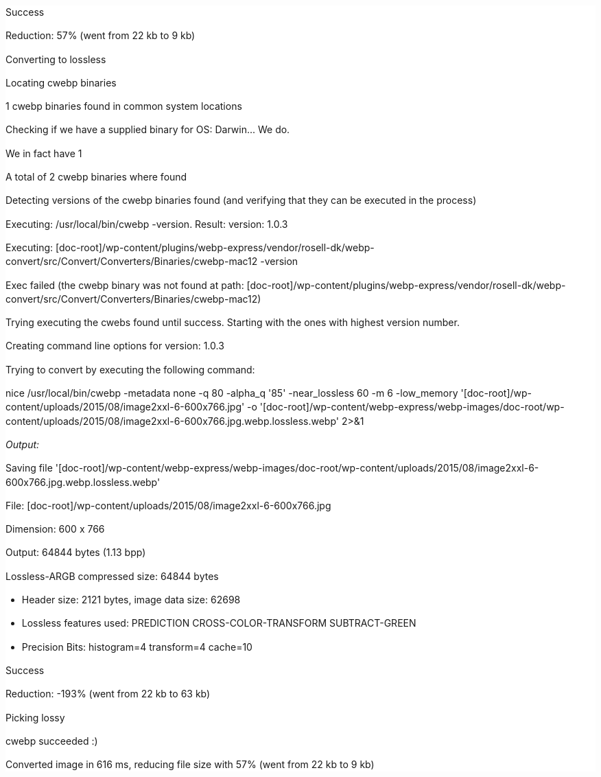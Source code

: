 Success

Reduction: 57% (went from 22 kb to 9 kb)


Converting to lossless

Locating cwebp binaries

1 cwebp binaries found in common system locations

Checking if we have a supplied binary for OS: Darwin... We do.

We in fact have 1

A total of 2 cwebp binaries where found

Detecting versions of the cwebp binaries found (and verifying that they can be executed in the process)

Executing: /usr/local/bin/cwebp -version. Result: version: 1.0.3

Executing: [doc-root]/wp-content/plugins/webp-express/vendor/rosell-dk/webp-convert/src/Convert/Converters/Binaries/cwebp-mac12 -version

Exec failed (the cwebp binary was not found at path: [doc-root]/wp-content/plugins/webp-express/vendor/rosell-dk/webp-convert/src/Convert/Converters/Binaries/cwebp-mac12)

Trying executing the cwebs found until success. Starting with the ones with highest version number.

Creating command line options for version: 1.0.3

Trying to convert by executing the following command:

nice /usr/local/bin/cwebp -metadata none -q 80 -alpha_q '85' -near_lossless 60 -m 6 -low_memory '[doc-root]/wp-content/uploads/2015/08/image2xxl-6-600x766.jpg' -o '[doc-root]/wp-content/webp-express/webp-images/doc-root/wp-content/uploads/2015/08/image2xxl-6-600x766.jpg.webp.lossless.webp' 2>&1


*Output:* 

Saving file '[doc-root]/wp-content/webp-express/webp-images/doc-root/wp-content/uploads/2015/08/image2xxl-6-600x766.jpg.webp.lossless.webp'

File:      [doc-root]/wp-content/uploads/2015/08/image2xxl-6-600x766.jpg

Dimension: 600 x 766

Output:    64844 bytes (1.13 bpp)

Lossless-ARGB compressed size: 64844 bytes

  * Header size: 2121 bytes, image data size: 62698

  * Lossless features used: PREDICTION CROSS-COLOR-TRANSFORM SUBTRACT-GREEN

  * Precision Bits: histogram=4 transform=4 cache=10


Success

Reduction: -193% (went from 22 kb to 63 kb)


Picking lossy

cwebp succeeded :)


Converted image in 616 ms, reducing file size with 57% (went from 22 kb to 9 kb)

